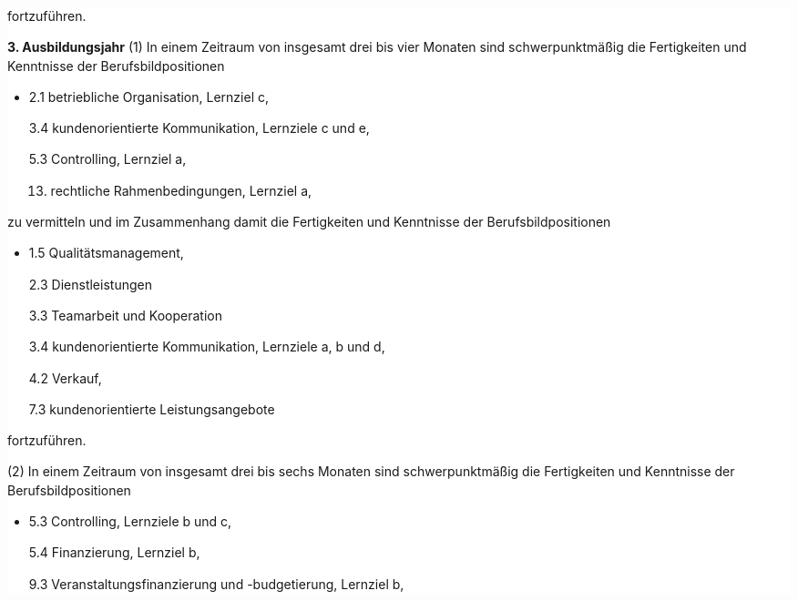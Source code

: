 



fortzuführen.

**3. Ausbildungsjahr**
(1) In einem Zeitraum von insgesamt drei bis vier Monaten sind
schwerpunktmäßig die Fertigkeiten und Kenntnisse der
Berufsbildpositionen

*
    2.1 betriebliche Organisation, Lernziel c,


    3.4 kundenorientierte Kommunikation, Lernziele c und e,


    5.3 Controlling, Lernziel a,


    13. rechtliche Rahmenbedingungen, Lernziel a,






zu vermitteln und im Zusammenhang damit die Fertigkeiten und
Kenntnisse der Berufsbildpositionen

*
    1.5 Qualitätsmanagement,


    2.3 Dienstleistungen


    3.3 Teamarbeit und Kooperation


    3.4 kundenorientierte Kommunikation, Lernziele a, b und d,


    4.2 Verkauf,


    7.3 kundenorientierte Leistungsangebote






fortzuführen.

(2) In einem Zeitraum von insgesamt drei bis sechs Monaten sind
schwerpunktmäßig die Fertigkeiten und Kenntnisse der
Berufsbildpositionen

*
    5.3 Controlling, Lernziele b und c,


    5.4 Finanzierung, Lernziel b,


    9.3 Veranstaltungsfinanzierung und -budgetierung, Lernziel b,


